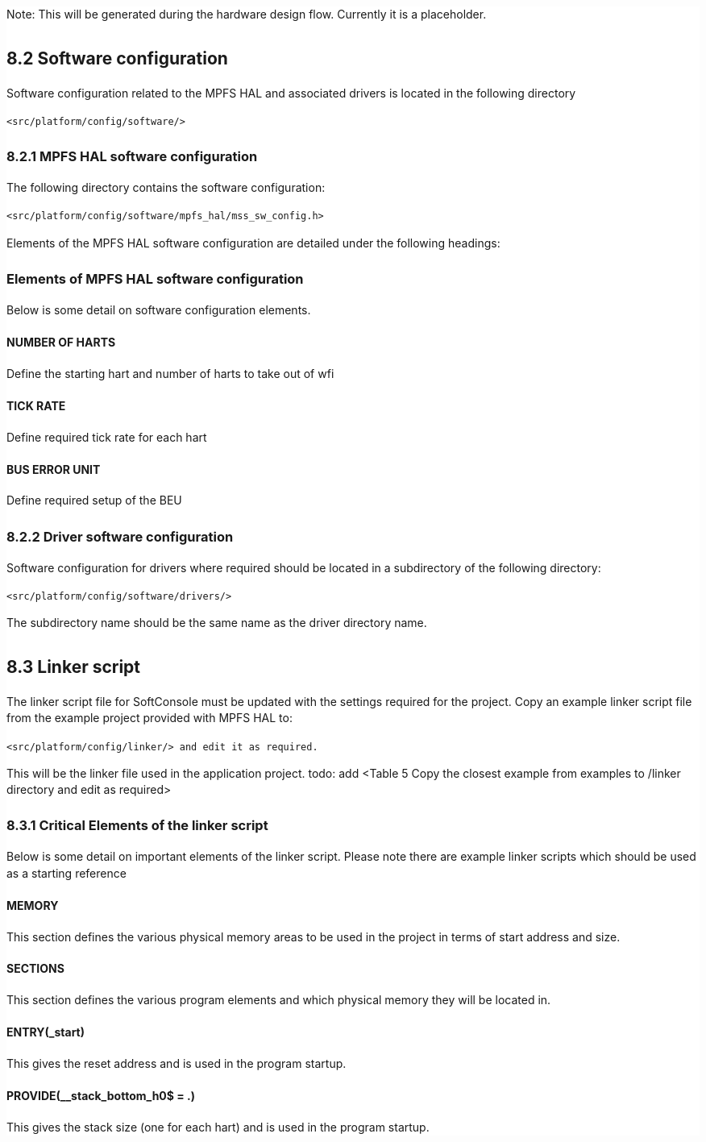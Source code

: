 Note: This will be generated during the hardware design flow. Currently it is a placeholder.

## 8.2	Software configuration
Software configuration related to the MPFS HAL and associated drivers is located in the following directory

	<src/platform/config/software/>
	
### 8.2.1	MPFS HAL software configuration
The following directory contains the software configuration:

	<src/platform/config/software/mpfs_hal/mss_sw_config.h>

Elements of the MPFS HAL software configuration are detailed under the following headings:

### Elements of MPFS HAL software configuration
Below is some detail on software configuration elements.
#### NUMBER OF HARTS
Define the starting hart and number of harts to take out of wfi
#### TICK RATE
Define required tick rate for each hart
#### BUS ERROR UNIT
Define required setup of the BEU

### 8.2.2	Driver software configuration

Software configuration for drivers where required should be located in a subdirectory of the following directory:

	<src/platform/config/software/drivers/>
	         
The subdirectory name should be the same name as the driver directory name. 


## 8.3	Linker script
The linker script file for SoftConsole must be updated with the settings required for the project. Copy an example linker script file from the example project provided with MPFS HAL to:

	<src/platform/config/linker/> and edit it as required.
This will be the linker file used in the application project.
todo: add <Table 5 Copy the closest example from examples to /linker directory and edit as required>

### 8.3.1	Critical Elements of the linker script

Below is some detail on important elements of the linker script. Please note there are example linker scripts which should be used as a starting reference
#### MEMORY
This section defines the various physical memory areas to be used in the project in terms of start address and size.
#### SECTIONS
This section defines the various program elements and which physical memory they will be located in. 
#### ENTRY(_start)
This gives the reset address and is used in the program startup. 
#### PROVIDE(__stack_bottom_h0$ = .)
This gives the stack size (one for each hart) and is used in the program startup. 
